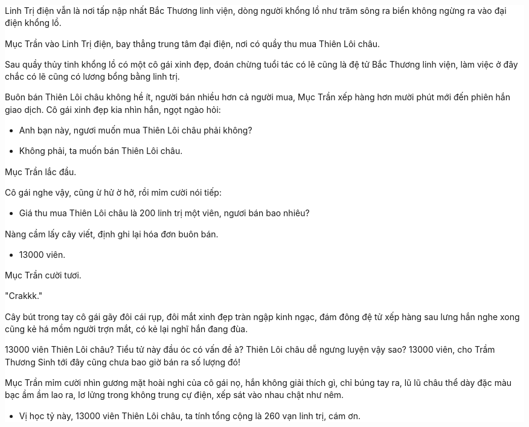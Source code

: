 Linh Trị điện vẫn là nơi tấp nập nhất Bắc Thương linh viện, dòng người khổng lồ như trăm sông ra biển không ngừng ra vào đại điện khổng lồ.

Mục Trần vào Linh Trị điện, bay thẳng trung tâm đại điện, nơi có quầy thu mua Thiên Lôi châu.

Sau quầy thủy tinh khổng lồ có một cô gái xinh đẹp, đoán chừng tuổi tác có lẽ cũng là đệ tử Bắc Thương linh viện, làm việc ở đây chắc có lẽ cũng có lương bổng bằng linh trị.

Buôn bán Thiên Lôi châu không hề ít, người bán nhiều hơn cả người mua, Mục Trần xếp hàng hơn mười phút mới đến phiên hắn giao dịch. Cô gái xinh đẹp kia nhìn hắn, ngọt ngào hỏi:

- Anh bạn này, ngươi muốn mua Thiên Lôi châu phải không?

- Không phải, ta muốn bán Thiên Lôi châu.

Mục Trần lắc đầu.

Cô gái nghe vậy, cũng ừ hử ờ hở, rồi mỉm cười nói tiếp:

- Giá thu mua Thiên Lôi châu là 200 linh trị một viên, ngươi bán bao nhiêu?

Nàng cầm lấy cây viết, định ghi lại hóa đơn buôn bán.

- 13000 viên.

Mục Trần cười tươi.

"Crakkk."

Cây bút trong tay cô gái gãy đôi cái rụp, đôi mắt xinh đẹp tràn ngập kinh ngạc, đám đông đệ tử xếp hàng sau lưng hắn nghe xong cũng kẻ há mồm người trợn mắt, có kẻ lại nghĩ hắn đang đùa.

13000 viên Thiên Lôi châu? Tiểu tử này đầu óc có vấn đề à? Thiên Lôi châu dễ ngưng luyện vậy sao? 13000 viên, cho Trầm Thương Sinh tới đây cũng chưa bao giờ bán ra số lượng đó!

Mục Trần mỉm cười nhìn gương mặt hoài nghi của cô gái nọ, hắn không giải thích gì, chỉ búng tay ra, lũ lũ châu thể dày đặc màu bạc ầm ầm lao ra, lơ lửng trong không trung cự điện, xếp sát vào nhau chật như nêm.

- Vị học tỷ này, 13000 viên Thiên Lôi châu, ta tính tổng cộng là 260 vạn linh trị, cám ơn.




